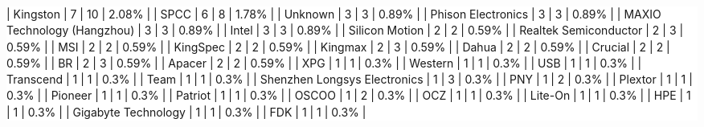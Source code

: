| Kingston                     | 7        | 10     | 2.08%   |
| SPCC                         | 6        | 8      | 1.78%   |
| Unknown                      | 3        | 3      | 0.89%   |
| Phison Electronics           | 3        | 3      | 0.89%   |
| MAXIO Technology (Hangzhou)  | 3        | 3      | 0.89%   |
| Intel                        | 3        | 3      | 0.89%   |
| Silicon Motion               | 2        | 2      | 0.59%   |
| Realtek Semiconductor        | 2        | 3      | 0.59%   |
| MSI                          | 2        | 2      | 0.59%   |
| KingSpec                     | 2        | 2      | 0.59%   |
| Kingmax                      | 2        | 3      | 0.59%   |
| Dahua                        | 2        | 2      | 0.59%   |
| Crucial                      | 2        | 2      | 0.59%   |
| BR                           | 2        | 3      | 0.59%   |
| Apacer                       | 2        | 2      | 0.59%   |
| XPG                          | 1        | 1      | 0.3%    |
| Western                      | 1        | 1      | 0.3%    |
| USB                          | 1        | 1      | 0.3%    |
| Transcend                    | 1        | 1      | 0.3%    |
| Team                         | 1        | 1      | 0.3%    |
| Shenzhen Longsys Electronics | 1        | 3      | 0.3%    |
| PNY                          | 1        | 2      | 0.3%    |
| Plextor                      | 1        | 1      | 0.3%    |
| Pioneer                      | 1        | 1      | 0.3%    |
| Patriot                      | 1        | 1      | 0.3%    |
| OSCOO                        | 1        | 2      | 0.3%    |
| OCZ                          | 1        | 1      | 0.3%    |
| Lite-On                      | 1        | 1      | 0.3%    |
| HPE                          | 1        | 1      | 0.3%    |
| Gigabyte Technology          | 1        | 1      | 0.3%    |
| FDK                          | 1        | 1      | 0.3%    |
